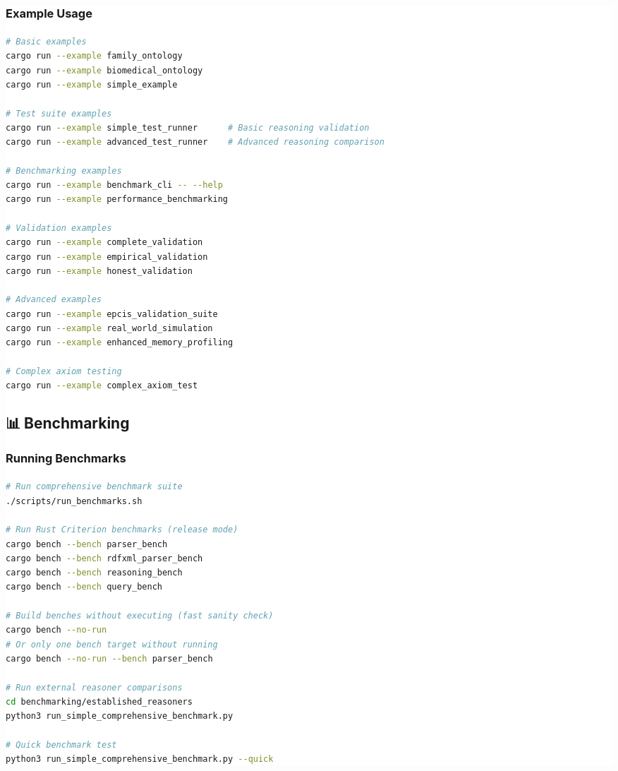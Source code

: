 ### Example Usage

```bash
# Basic examples
cargo run --example family_ontology
cargo run --example biomedical_ontology
cargo run --example simple_example

# Test suite examples
cargo run --example simple_test_runner      # Basic reasoning validation
cargo run --example advanced_test_runner    # Advanced reasoning comparison

# Benchmarking examples
cargo run --example benchmark_cli -- --help
cargo run --example performance_benchmarking

# Validation examples
cargo run --example complete_validation
cargo run --example empirical_validation
cargo run --example honest_validation

# Advanced examples
cargo run --example epcis_validation_suite
cargo run --example real_world_simulation
cargo run --example enhanced_memory_profiling

# Complex axiom testing
cargo run --example complex_axiom_test
```

## 📊 Benchmarking

### Running Benchmarks

```bash
# Run comprehensive benchmark suite
./scripts/run_benchmarks.sh

# Run Rust Criterion benchmarks (release mode)
cargo bench --bench parser_bench
cargo bench --bench rdfxml_parser_bench
cargo bench --bench reasoning_bench
cargo bench --bench query_bench

# Build benches without executing (fast sanity check)
cargo bench --no-run
# Or only one bench target without running
cargo bench --no-run --bench parser_bench

# Run external reasoner comparisons
cd benchmarking/established_reasoners
python3 run_simple_comprehensive_benchmark.py

# Quick benchmark test
python3 run_simple_comprehensive_benchmark.py --quick
```

